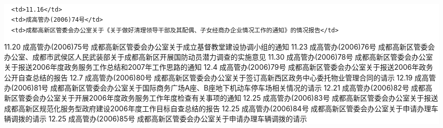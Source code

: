       <td>11.16</td>
      <td>成高管办(2006)74号</td>
      <td>成都高新区管委会办公室关于《关于做好清理领导干部及其配偶、子女经商办企业情况工作的通知》的情况报告</td>
   </tr>
   <tr>
      <td>11.20</td>
      <td>成高管办(2006)75号</td>
      <td>成都高新区管委会办公室关于成立基督教堂建设协调小组的通知</td>
   </tr>
   <tr>
      <td>11.23</td>
      <td>成高管办(2006)76号</td>
      <td>成都高新区管委会办公室、成都市武侯区人民武装部关于成都高新区开展国防动员潜力调查的实施意见</td>
   </tr>
   <tr>
      <td>11.30</td>
      <td>成高管办(2006)78号</td>
      <td>成都高新区管委会办公室关于报送2006年度政务服务工作总结和2007年工作思路的通知</td>
   </tr>
   <tr>
      <td>12.4</td>
      <td>成高管办(2006)79号</td>
      <td>成都高新区管委会办公室关于报送2006年政务公开自查总结的报告</td>
   </tr>
   <tr>
      <td>12.7</td>
      <td>成高管办(2006)80号</td>
      <td>成都高新区管委会办公室关于签订高新西区政务中心委托物业管理合同的请示</td>
   </tr>
   <tr>
      <td>12.19</td>
      <td>成高管办(2006)81号</td>
      <td>成都高新区管委会办公室关于国际商务广场A座、B座地下机动车停车场相关情况的请示 </td>
   </tr>
   <tr>
      <td>12.21</td>
      <td>成高管办(2006)82号</td>
      <td>成都高新区管委会办公室关于开展2006年度政务服务工作年度检查有关事项的通知</td>
   </tr>
   <tr>
      <td>12.25</td>
      <td>成高管办(2006)83号</td>
      <td>成都高新区管委会办公室关于报送成都高新区规范化服务型政府建设2006年度工作目标自查总结的报告</td>
   </tr>
   <tr>
      <td>12.25</td>
      <td>成高管办(2006)84号</td>
      <td>成都高新区管委会办公室关于申请办理车辆调拨的请示</td>
   </tr>
   <tr>
      <td>12.25</td>
      <td>成高管办(2006)85号</td>
      <td>成都高新区管委会办公室关于申请办理车辆调拨的请示</td>
   </tr>
   <tr>
      <td></td>
   </tr>
</table>